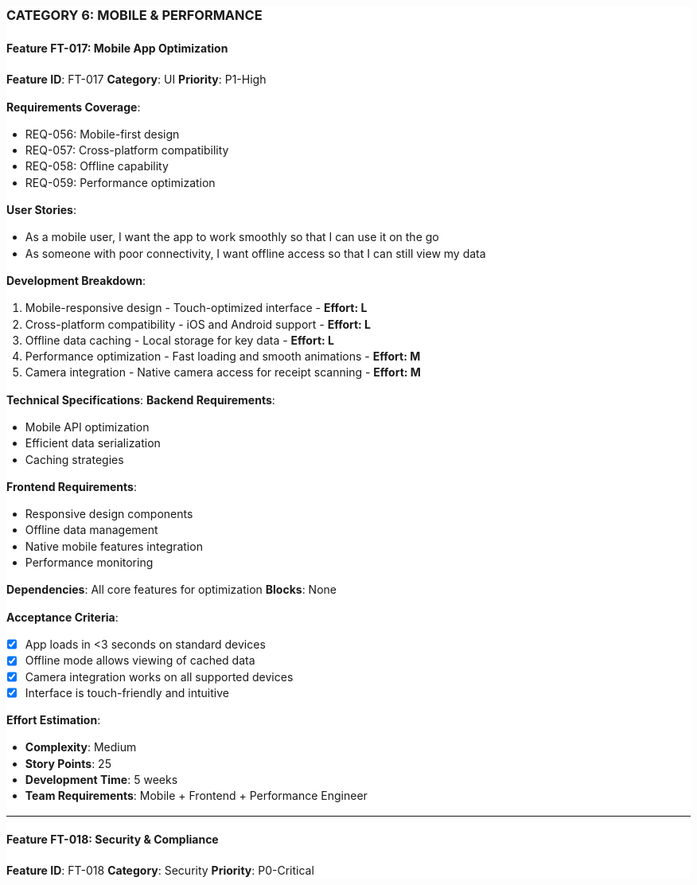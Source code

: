
### CATEGORY 6: MOBILE & PERFORMANCE

#### Feature FT-017: Mobile App Optimization
**Feature ID**: FT-017
**Category**: UI
**Priority**: P1-High

**Requirements Coverage**:
- REQ-056: Mobile-first design
- REQ-057: Cross-platform compatibility
- REQ-058: Offline capability
- REQ-059: Performance optimization

**User Stories**:
- As a mobile user, I want the app to work smoothly so that I can use it on the go
- As someone with poor connectivity, I want offline access so that I can still view my data

**Development Breakdown**:
1. Mobile-responsive design - Touch-optimized interface - **Effort: L**
2. Cross-platform compatibility - iOS and Android support - **Effort: L**
3. Offline data caching - Local storage for key data - **Effort: L**
4. Performance optimization - Fast loading and smooth animations - **Effort: M**
5. Camera integration - Native camera access for receipt scanning - **Effort: M**

**Technical Specifications**:
**Backend Requirements**:
- Mobile API optimization
- Efficient data serialization
- Caching strategies

**Frontend Requirements**:
- Responsive design components
- Offline data management
- Native mobile features integration
- Performance monitoring

**Dependencies**: All core features for optimization
**Blocks**: None

**Acceptance Criteria**:
- [x] App loads in <3 seconds on standard devices
- [x] Offline mode allows viewing of cached data
- [x] Camera integration works on all supported devices
- [x] Interface is touch-friendly and intuitive

**Effort Estimation**:
- **Complexity**: Medium
- **Story Points**: 25
- **Development Time**: 5 weeks
- **Team Requirements**: Mobile + Frontend + Performance Engineer

---

#### Feature FT-018: Security & Compliance
**Feature ID**: FT-018
**Category**: Security
**Priority**: P0-Critical
